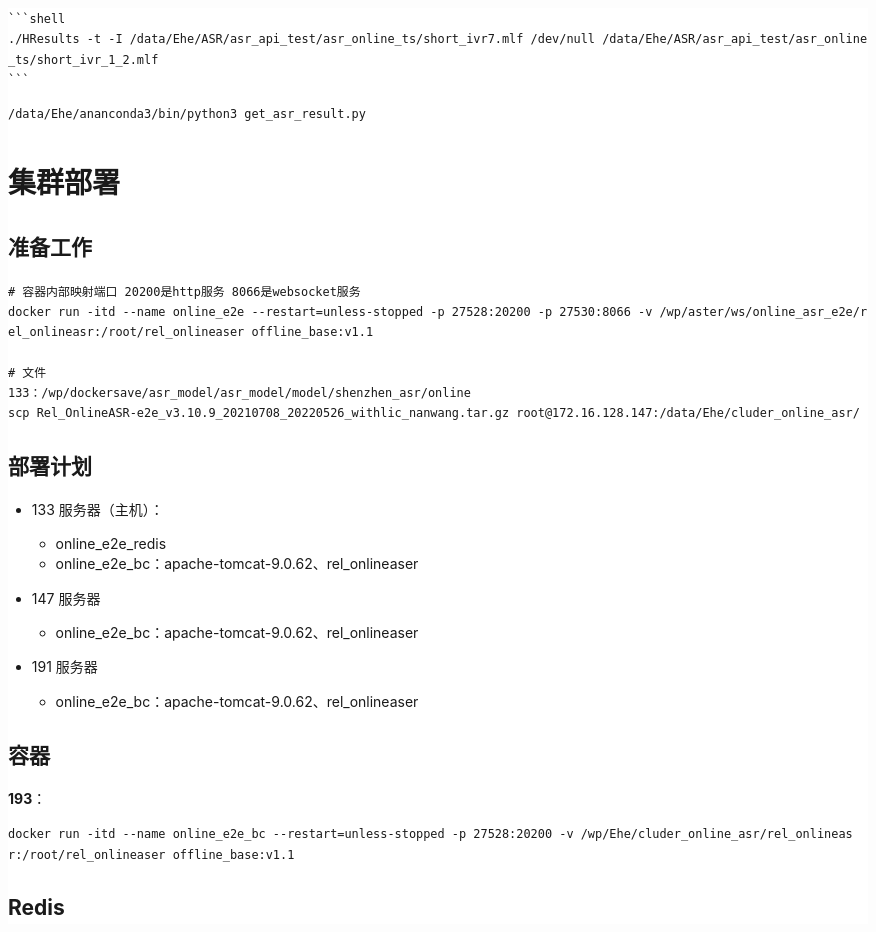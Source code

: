     ```shell
    ./HResults -t -I /data/Ehe/ASR/asr_api_test/asr_online_ts/short_ivr7.mlf /dev/null /data/Ehe/ASR/asr_api_test/asr_online_ts/short_ivr_1_2.mlf
    ```

    

```shell
/data/Ehe/ananconda3/bin/python3 get_asr_result.py 
```



# 集群部署

## 准备工作

```shell
# 容器内部映射端口 20200是http服务 8066是websocket服务
docker run -itd --name online_e2e --restart=unless-stopped -p 27528:20200 -p 27530:8066 -v /wp/aster/ws/online_asr_e2e/rel_onlineasr:/root/rel_onlineaser offline_base:v1.1

# 文件
133：/wp/dockersave/asr_model/asr_model/model/shenzhen_asr/online
scp Rel_OnlineASR-e2e_v3.10.9_20210708_20220526_withlic_nanwang.tar.gz root@172.16.128.147:/data/Ehe/cluder_online_asr/
```




## 部署计划

  - 133 服务器（主机）：

	  - online\_e2e\_redis
	  - online\_e2e\_bc：apache-tomcat-9.0.62、rel\_onlineaser


  - 147 服务器
	  - online\_e2e\_bc：apache-tomcat-9.0.62、rel\_onlineaser


  - 191 服务器
	  - online\_e2e\_bc：apache-tomcat-9.0.62、rel\_onlineaser


## 容器

**193**：

```shell
docker run -itd --name online_e2e_bc --restart=unless-stopped -p 27528:20200 -v /wp/Ehe/cluder_online_asr/rel_onlineasr:/root/rel_onlineaser offline_base:v1.1
```



## Redis
